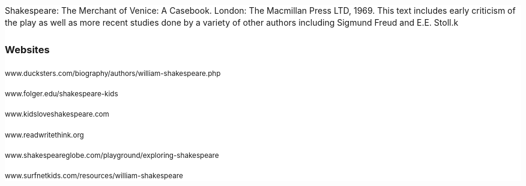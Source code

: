 Shakespeare: The Merchant of Venice: A Casebook.
</em>
London: The Macmillan Press LTD, 1969. This text includes early criticism of the play as well as more recent studies done by a variety of other authors including Sigmund Freud and E.E. Stoll.k
</small>
</p>
<h3>
Websites
</h3>
<p>
<small>
www.ducksters.com/biography/authors/william-shakespeare.php
</small>
</p>
<p>
<small>
www.folger.edu/shakespeare-kids
</small>
</p>
<p>
<small>
www.kidsloveshakespeare.com
</small>
</p>
<p>
<small>
www.readwritethink.org
</small>
</p>
<p>
<small>
www.shakespeareglobe.com/playground/exploring-shakespeare
</small>
</p>
<p>
<small>
www.surfnetkids.com/resources/william-shakespeare
</small>
</p>
</main>
